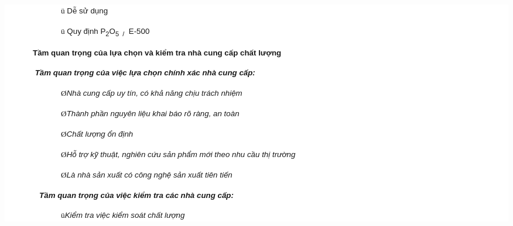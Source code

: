 <p style="margin-left:1in; text-align:justify"><span style="font-size:13px"><span style="color:#1b1b1b"><span style="font-family:Arial"><span style="background-color:#ffffff"><span style="font-size:10pt"><span style="font-family:Wingdings">&uuml;</span></span><span style="font-size:10pt">&nbsp;Dễ sử dụng</span></span></span></span></span></p>

<p style="margin-left:1in; text-align:justify"><span style="font-size:13px"><span style="color:#1b1b1b"><span style="font-family:Arial"><span style="background-color:#ffffff"><span style="font-size:10pt"><span style="font-family:Wingdings">&uuml;</span></span><span style="font-size:10pt">&nbsp;Quy định P<sub>2</sub>O<sub>5&nbsp; /</sub>&nbsp; E-500</span></span></span></span></span></p>

<p style="margin-left:0.5in; text-align:justify"><span style="font-size:13px"><span style="color:#1b1b1b"><span style="font-family:Arial"><span style="background-color:#ffffff"><strong><span style="font-size:10pt">Tầm quan trọng của lựa chọn v&agrave; kiểm tra nh&agrave; cung cấp chất lượng</span></strong></span></span></span></span></p>

<p style="margin-left:0.5in; text-align:justify"><span style="font-size:13px"><span style="color:#1b1b1b"><span style="font-family:Arial"><span style="background-color:#ffffff"><strong><span style="font-size:10pt">&nbsp;<em>Tầm quan trọng của việc lựa chọn ch&iacute;nh x&aacute;c nh&agrave; cung cấp:</em></span></strong></span></span></span></span></p>

<p style="margin-left:1in; text-align:justify"><span style="font-size:13px"><span style="color:#1b1b1b"><span style="font-family:Arial"><span style="background-color:#ffffff"><span style="font-size:10pt"><span style="font-family:Wingdings">&Oslash;</span></span><em><span style="font-size:10pt">Nh&agrave; cung cấp uy t&iacute;n, c&oacute; khả năng chịu tr&aacute;ch nhiệm</span></em></span></span></span></span></p>

<p style="margin-left:1in; text-align:justify"><span style="font-size:13px"><span style="color:#1b1b1b"><span style="font-family:Arial"><span style="background-color:#ffffff"><span style="font-size:10pt"><span style="font-family:Wingdings">&Oslash;</span></span><em><span style="font-size:10pt">Th&agrave;nh phần nguy&ecirc;n liệu khai b&aacute;o r&otilde; r&agrave;ng, an to&agrave;n</span></em></span></span></span></span></p>

<p style="margin-left:1in; text-align:justify"><span style="font-size:13px"><span style="color:#1b1b1b"><span style="font-family:Arial"><span style="background-color:#ffffff"><span style="font-size:10pt"><span style="font-family:Wingdings">&Oslash;</span></span><em><span style="font-size:10pt">Chất lượng ổn định</span></em></span></span></span></span></p>

<p style="margin-left:1in; text-align:justify"><span style="font-size:13px"><span style="color:#1b1b1b"><span style="font-family:Arial"><span style="background-color:#ffffff"><span style="font-size:10pt"><span style="font-family:Wingdings">&Oslash;</span></span><em><span style="font-size:10pt">Hỗ trợ kỹ thuật, nghi&ecirc;n cứu sản phẩm mới theo nhu cầu thị trường</span></em></span></span></span></span></p>

<p style="margin-left:1in; text-align:justify"><span style="font-size:13px"><span style="color:#1b1b1b"><span style="font-family:Arial"><span style="background-color:#ffffff"><span style="font-size:10pt"><span style="font-family:Wingdings">&Oslash;</span></span><em><span style="font-size:10pt">L&agrave; nh&agrave; sản xuất c&oacute; c&ocirc;ng nghệ sản xuất ti&ecirc;n tiến</span></em></span></span></span></span></p>

<p style="margin-left:0.5in; text-align:justify"><span style="font-size:13px"><span style="color:#1b1b1b"><span style="font-family:Arial"><span style="background-color:#ffffff"><strong><em><span style="font-size:10pt">&nbsp; &nbsp;Tầm quan trọng của việc kiểm tra c&aacute;c nh&agrave; cung cấp:</span></em></strong></span></span></span></span></p>

<p style="margin-left:1in; text-align:justify"><span style="font-size:13px"><span style="color:#1b1b1b"><span style="font-family:Arial"><span style="background-color:#ffffff"><span style="font-size:10pt"><span style="font-family:Wingdings">&uuml;</span></span><em><span style="font-size:10pt">Kiểm tra việc kiểm so&aacute;t chất l</span></em><em><span style="font-size:10pt">ư</span></em><em><span style="font-size:10pt">ợng</span></em></span></span></span></span></p>
